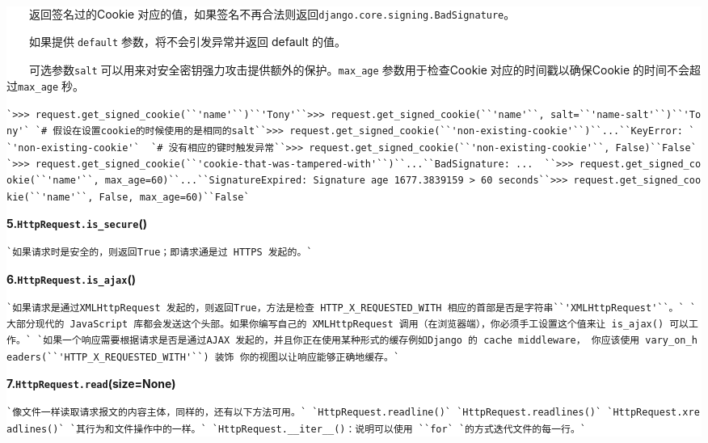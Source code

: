 　　返回签名过的Cookie 对应的值，如果签名不再合法则返回`django.core.signing.BadSignature`。

　　如果提供 `default` 参数，将不会引发异常并返回 default 的值。

　　可选参数`salt` 可以用来对安全密钥强力攻击提供额外的保护。`max_age` 参数用于检查Cookie 对应的时间戳以确保Cookie 的时间不会超过`max_age` 秒。

```
`>>> request.get_signed_cookie(``'name'``)``'Tony'``>>> request.get_signed_cookie(``'name'``, salt=``'name-salt'``)``'Tony'` `# 假设在设置cookie的时候使用的是相同的salt``>>> request.get_signed_cookie(``'non-existing-cookie'``)``...``KeyError: ``'non-existing-cookie'`  `# 没有相应的键时触发异常``>>> request.get_signed_cookie(``'non-existing-cookie'``, False)``False``>>> request.get_signed_cookie(``'cookie-that-was-tampered-with'``)``...``BadSignature: ...  ``>>> request.get_signed_cookie(``'name'``, max_age=60)``...``SignatureExpired: Signature age 1677.3839159 > 60 seconds``>>> request.get_signed_cookie(``'name'``, False, max_age=60)``False`
```

 **5.`HttpRequest.is_secure`()**

```
`如果请求时是安全的，则返回True；即请求通是过 HTTPS 发起的。`
```

 **6.`HttpRequest.is_ajax`()**

```
`如果请求是通过XMLHttpRequest 发起的，则返回True，方法是检查 HTTP_X_REQUESTED_WITH 相应的首部是否是字符串``'XMLHttpRequest'``。` `大部分现代的 JavaScript 库都会发送这个头部。如果你编写自己的 XMLHttpRequest 调用（在浏览器端），你必须手工设置这个值来让 is_ajax() 可以工作。` `如果一个响应需要根据请求是否是通过AJAX 发起的，并且你正在使用某种形式的缓存例如Django 的 cache middleware， 你应该使用 vary_on_headers(``'HTTP_X_REQUESTED_WITH'``) 装饰 你的视图以让响应能够正确地缓存。`
```

 **7.`HttpRequest.read`(size=None)**

```
`像文件一样读取请求报文的内容主体，同样的，还有以下方法可用。` `HttpRequest.readline()` `HttpRequest.readlines()` `HttpRequest.xreadlines()` `其行为和文件操作中的一样。` `HttpRequest.__iter__()：说明可以使用 ``for` `的方式迭代文件的每一行。`
```